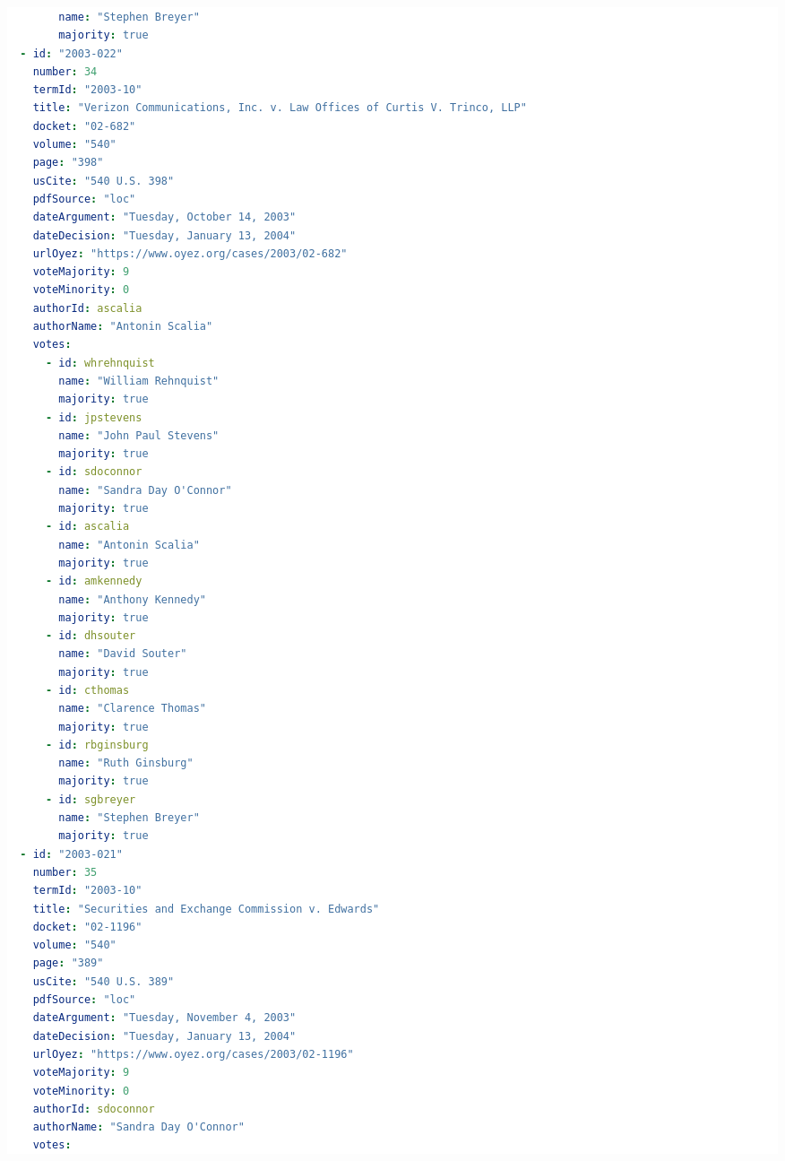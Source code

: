 ```yaml
        name: "Stephen Breyer"
        majority: true
  - id: "2003-022"
    number: 34
    termId: "2003-10"
    title: "Verizon Communications, Inc. v. Law Offices of Curtis V. Trinco, LLP"
    docket: "02-682"
    volume: "540"
    page: "398"
    usCite: "540 U.S. 398"
    pdfSource: "loc"
    dateArgument: "Tuesday, October 14, 2003"
    dateDecision: "Tuesday, January 13, 2004"
    urlOyez: "https://www.oyez.org/cases/2003/02-682"
    voteMajority: 9
    voteMinority: 0
    authorId: ascalia
    authorName: "Antonin Scalia"
    votes:
      - id: whrehnquist
        name: "William Rehnquist"
        majority: true
      - id: jpstevens
        name: "John Paul Stevens"
        majority: true
      - id: sdoconnor
        name: "Sandra Day O'Connor"
        majority: true
      - id: ascalia
        name: "Antonin Scalia"
        majority: true
      - id: amkennedy
        name: "Anthony Kennedy"
        majority: true
      - id: dhsouter
        name: "David Souter"
        majority: true
      - id: cthomas
        name: "Clarence Thomas"
        majority: true
      - id: rbginsburg
        name: "Ruth Ginsburg"
        majority: true
      - id: sgbreyer
        name: "Stephen Breyer"
        majority: true
  - id: "2003-021"
    number: 35
    termId: "2003-10"
    title: "Securities and Exchange Commission v. Edwards"
    docket: "02-1196"
    volume: "540"
    page: "389"
    usCite: "540 U.S. 389"
    pdfSource: "loc"
    dateArgument: "Tuesday, November 4, 2003"
    dateDecision: "Tuesday, January 13, 2004"
    urlOyez: "https://www.oyez.org/cases/2003/02-1196"
    voteMajority: 9
    voteMinority: 0
    authorId: sdoconnor
    authorName: "Sandra Day O'Connor"
    votes:
```